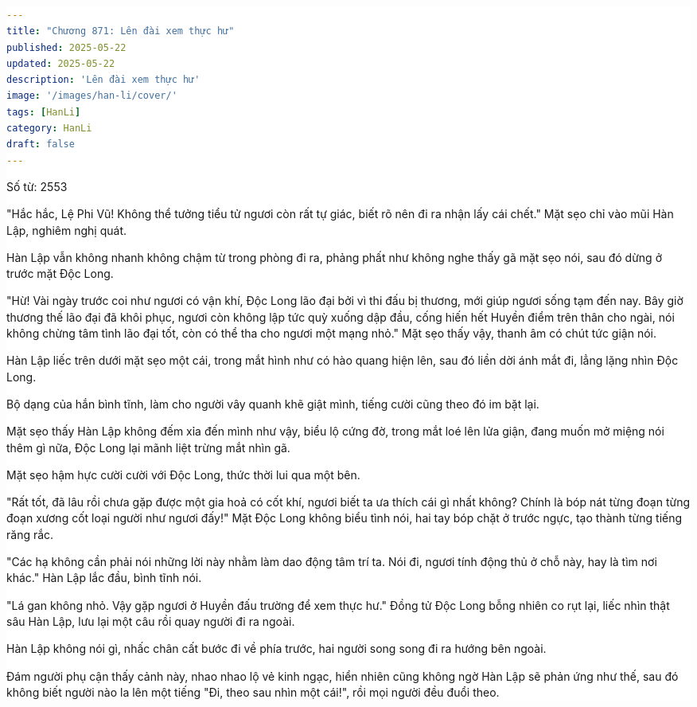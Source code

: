 ```yaml
---
title: "Chương 871: Lên đài xem thực hư"
published: 2025-05-22
updated: 2025-05-22
description: 'Lên đài xem thực hư'
image: '/images/han-li/cover/'
tags: [HanLi]
category: HanLi
draft: false
---
```


Số từ: 2553 












"Hắc hắc, Lệ Phi Vũ! Không thể tưởng tiểu tử ngươi còn rất tự giác, biết rõ nên đi ra nhận lấy cái chết." Mặt sẹo chỉ vào mũi Hàn Lập, nghiêm nghị quát.

Hàn Lập vẫn không nhanh không chậm từ trong phòng đi ra, phảng phất như không nghe thấy gã mặt sẹo nói, sau đó dừng ở trước mặt Độc Long.

"Hừ! Vài ngày trước coi như ngươi có vận khí, Độc Long lão đại bởi vì thi đấu bị thương, mới giúp ngươi sống tạm đến nay. Bây giờ thương thế lão đại đã khôi phục, ngươi còn không lập tức quỳ xuống dập đầu, cống hiến hết Huyền điểm trên thân cho ngài, nói không chừng tâm tình lão đại tốt, còn có thể tha cho ngươi một mạng nhỏ." Mặt sẹo thấy vậy, thanh âm có chút tức giận nói.

Hàn Lập liếc trên dưới mặt sẹo một cái, trong mắt hình như có hào quang hiện lên, sau đó liền dời ánh mắt đi, lẳng lặng nhìn Độc Long.

Bộ dạng của hắn bình tĩnh, làm cho người vây quanh khẽ giật mình, tiếng cười cũng theo đó im bặt lại.

Mặt sẹo thấy Hàn Lập không đếm xỉa đến mình như vậy, biểu lộ cứng đờ, trong mắt loé lên lửa giận, đang muốn mở miệng nói thêm gì nữa, Độc Long lại mãnh liệt trừng mắt nhìn gã.

Mặt sẹo hậm hực cười cười với Độc Long, thức thời lui qua một bên.

"Rất tốt, đã lâu rồi chưa gặp được một gia hoả có cốt khí, ngươi biết ta ưa thích cái gì nhất không? Chính là bóp nát từng đoạn từng đoạn xương cốt loại người như ngươi đấy!" Mặt Độc Long không biểu tình nói, hai tay bóp chặt ở trước ngực, tạo thành từng tiếng răng rắc.

"Các hạ không cần phải nói những lời này nhằm làm dao động tâm trí ta. Nói đi, ngươi tính động thủ ở chỗ này, hay là tìm nơi khác." Hàn Lập lắc đầu, bình tĩnh nói.

"Lá gan không nhỏ. Vậy gặp ngươi ở Huyền đấu trường để xem thực hư." Đồng tử Độc Long bỗng nhiên co rụt lại, liếc nhìn thật sâu Hàn Lập, lưu lại một câu rồi quay người đi ra ngoài.

Hàn Lập không nói gì, nhấc chân cất bước đi về phía trước, hai người song song đi ra hướng bên ngoài.

Đám người phụ cận thấy cảnh này, nhao nhao lộ vẻ kinh ngạc, hiển nhiên cũng không ngờ Hàn Lập sẽ phản ứng như thế, sau đó không biết người nào la lên một tiếng "Đi, theo sau nhìn một cái!", rồi mọi người đều đuổi theo.
